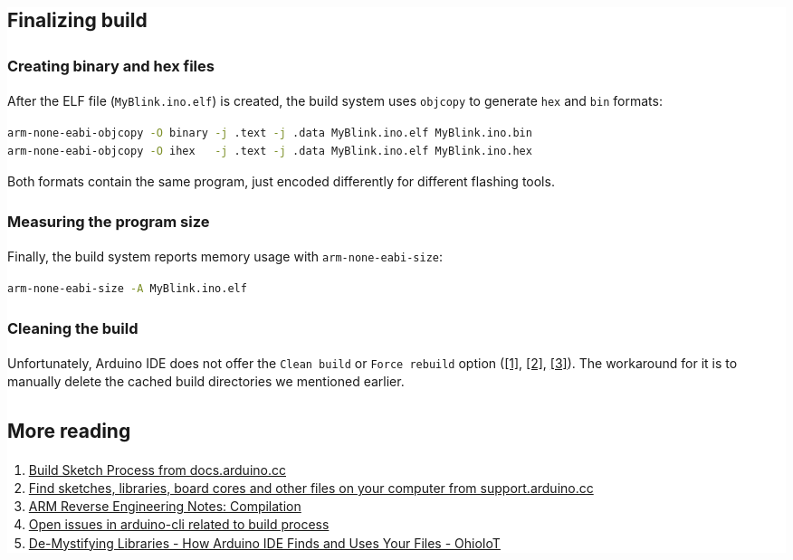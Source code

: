 ## Finalizing build
### Creating binary and hex files

After the ELF file (`MyBlink.ino.elf`) is created, the build system uses `objcopy` to generate `hex` and `bin` formats:

```bash
arm-none-eabi-objcopy -O binary -j .text -j .data MyBlink.ino.elf MyBlink.ino.bin
arm-none-eabi-objcopy -O ihex   -j .text -j .data MyBlink.ino.elf MyBlink.ino.hex
```
Both formats contain the same program, just encoded differently for different flashing tools.

### Measuring the program size
Finally, the build system reports memory usage with `arm-none-eabi-size`:

```bash
arm-none-eabi-size -A MyBlink.ino.elf
```

### Cleaning the build
Unfortunately, Arduino IDE does not offer the `Clean build` or `Force rebuild` option ([[1]](https://forum.arduino.cc/t/feature-request-clean-build-option/1291789),
[[2]](https://forum.arduino.cc/t/can-i-force-the-arduino-ide-to-recompile-everything/866547),
[[3]](https://github.com/arduino/arduino-ide/issues/419)). The workaround for it is to manually delete the cached build directories we mentioned earlier.


## More reading

1. [Build Sketch Process from docs.arduino.cc](https://docs.arduino.cc/arduino-cli/sketch-build-process/)
2. [Find sketches, libraries, board cores and other files on your computer from support.arduino.cc](https://support.arduino.cc/hc/en-us/articles/4415103213714-Find-sketches-libraries-board-cores-and-other-files-on-your-computer)
3. [ARM Reverse Engineering Notes: Compilation](https://github.com/microbuilder/armreveng/blob/main/compilation.md)
4. [Open issues in arduino-cli related to build process](https://github.com/arduino/arduino-cli/issues?q=state%3Aopen%20label%3A%22topic%3A%20build-process%22)
5. [De-Mystifying Libraries - How Arduino IDE Finds and Uses Your Files - OhioIoT](https://www.youtube.com/watch?v=7vLjK9t-uZY)


